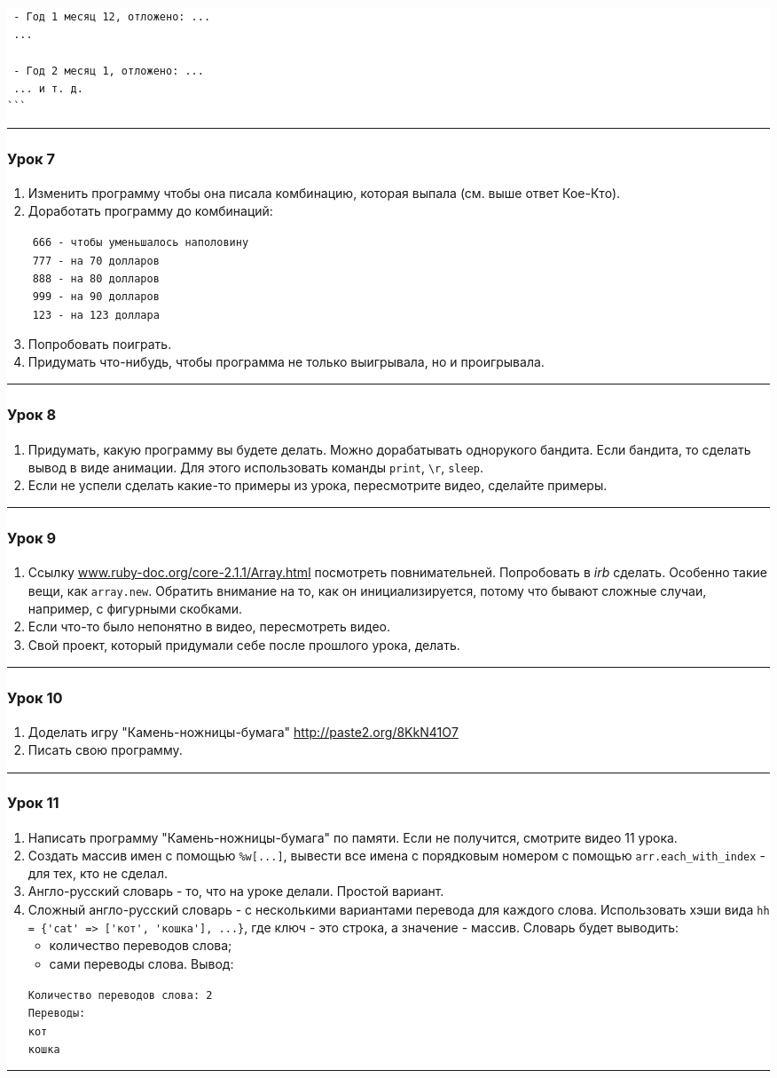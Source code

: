 	 - Год 1 месяц 12, отложено: ...
	 ...

	 - Год 2 месяц 1, отложено: ...
	 ... и т. д.
    ```

---
### Урок 7
1. Изменить программу чтобы она писала комбинацию, которая выпала (см. выше ответ Кое-Кто).
2. Доработать программу до комбинаций:
```
    666 - чтобы уменьшалось наполовину
    777 - на 70 долларов
    888 - на 80 долларов
    999 - на 90 долларов
    123 - на 123 доллара
```
3. Попробовать поиграть.
4. Придумать что-нибудь, чтобы программа не только выигрывала, но и проигрывала.

---
### Урок 8
1. Придумать, какую программу вы будете делать. Можно дорабатывать однорукого бандита. Если бандита, то сделать вывод в виде анимации. Для этого использовать команды `print`, `\r`, `sleep`.
2. Если не успели сделать какие-то примеры из урока, пересмотрите видео, сделайте примеры. 

---
### Урок 9
1. Ссылку www.ruby-doc.org/core-2.1.1/Array.html посмотреть повнимательней. Попробовать в *irb* сделать. Особенно такие вещи, как `array.new`. Обратить внимание на то, как он инициализируется, потому что бывают сложные случаи, например, с фигурными скобками.
2. Если что-то было непонятно в видео, пересмотреть видео. 
3. Свой проект, который придумали себе после прошлого урока, делать. 

---
### Урок 10
1. Доделать игру "Камень-ножницы-бумага" http://paste2.org/8KkN41O7
2. Писать свою программу.

---
### Урок 11
1. Написать программу "Камень-ножницы-бумага" по памяти. Если не получится, смотрите видео 11 урока.
2. Создать массив имен с помощью `%w[...]`, вывести все имена с порядковым номером с помощью `arr.each_with_index` - для тех, кто не сделал.
3. Англо-русский словарь - то, что на уроке делали. Простой вариант.
4. Сложный англо-русский словарь - с несколькими вариантами перевода для каждого слова. Использовать хэши вида `hh = {'cat' => ['кот', 'кошка'], ...}`, где ключ - это строка, а значение - массив.
    Словарь будет выводить: 
    - количество переводов слова;
    - сами переводы слова.
    Вывод:
    ```
    Количество переводов слова: 2
    Переводы:
    кот
    кошка
    ```

---